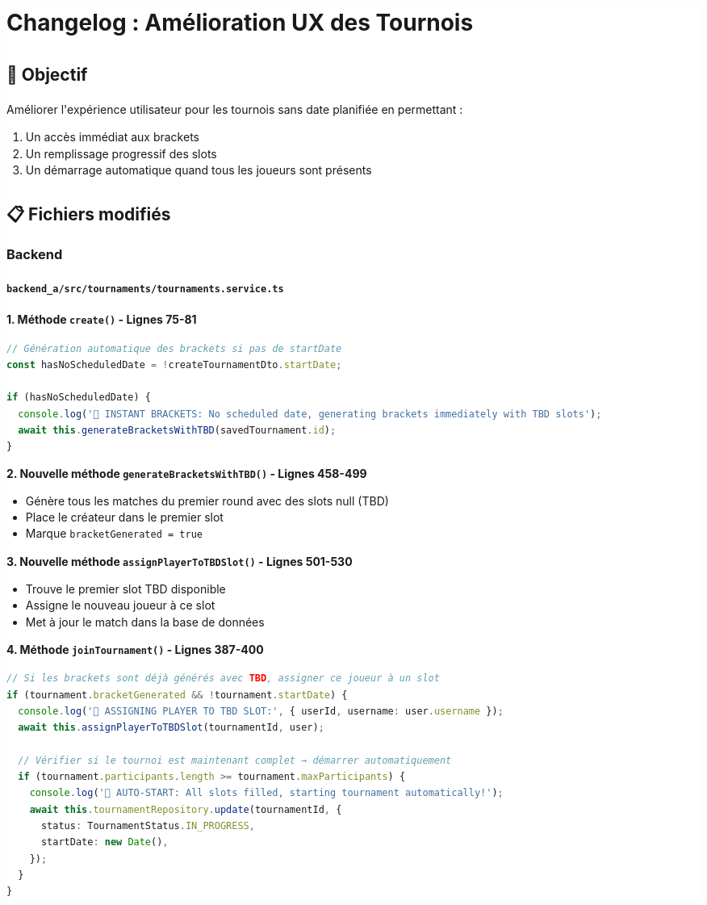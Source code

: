 # Changelog : Amélioration UX des Tournois

## 🎯 Objectif

Améliorer l'expérience utilisateur pour les tournois sans date planifiée en permettant :
1. Un accès immédiat aux brackets
2. Un remplissage progressif des slots
3. Un démarrage automatique quand tous les joueurs sont présents

## 📋 Fichiers modifiés

### Backend

#### `backend_a/src/tournaments/tournaments.service.ts`

**1. Méthode `create()` - Lignes 75-81**
```typescript
// Génération automatique des brackets si pas de startDate
const hasNoScheduledDate = !createTournamentDto.startDate;

if (hasNoScheduledDate) {
  console.log('🎯 INSTANT BRACKETS: No scheduled date, generating brackets immediately with TBD slots');
  await this.generateBracketsWithTBD(savedTournament.id);
}
```

**2. Nouvelle méthode `generateBracketsWithTBD()` - Lignes 458-499**
- Génère tous les matches du premier round avec des slots null (TBD)
- Place le créateur dans le premier slot
- Marque `bracketGenerated = true`

**3. Nouvelle méthode `assignPlayerToTBDSlot()` - Lignes 501-530**
- Trouve le premier slot TBD disponible
- Assigne le nouveau joueur à ce slot
- Met à jour le match dans la base de données

**4. Méthode `joinTournament()` - Lignes 387-400**
```typescript
// Si les brackets sont déjà générés avec TBD, assigner ce joueur à un slot
if (tournament.bracketGenerated && !tournament.startDate) {
  console.log('🎯 ASSIGNING PLAYER TO TBD SLOT:', { userId, username: user.username });
  await this.assignPlayerToTBDSlot(tournamentId, user);

  // Vérifier si le tournoi est maintenant complet → démarrer automatiquement
  if (tournament.participants.length >= tournament.maxParticipants) {
    console.log('🚀 AUTO-START: All slots filled, starting tournament automatically!');
    await this.tournamentRepository.update(tournamentId, {
      status: TournamentStatus.IN_PROGRESS,
      startDate: new Date(),
    });
  }
}
```
